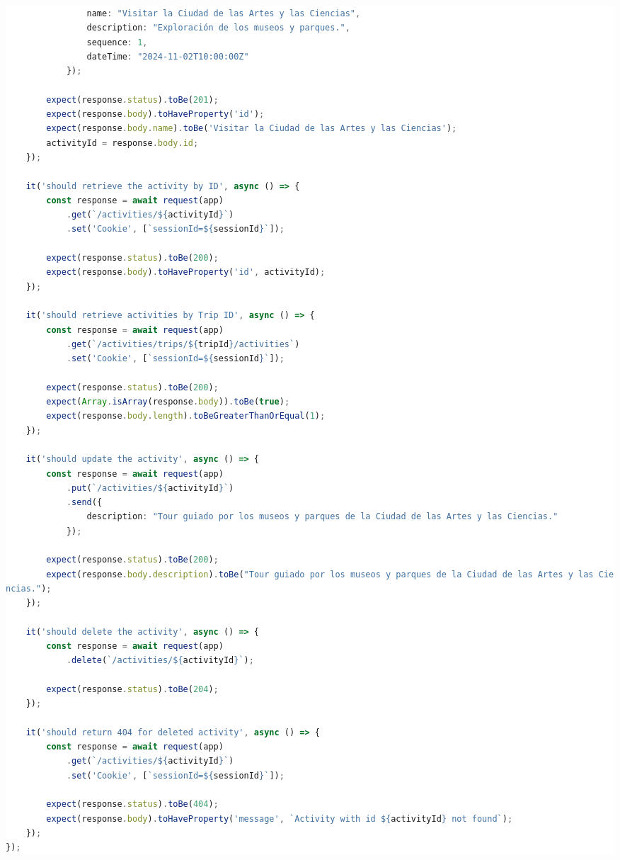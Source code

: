 ```typescript:backend/src/__tests__/controllers/ActivityController.test.ts
                name: "Visitar la Ciudad de las Artes y las Ciencias",
                description: "Exploración de los museos y parques.",
                sequence: 1,
                dateTime: "2024-11-02T10:00:00Z"
            });

        expect(response.status).toBe(201);
        expect(response.body).toHaveProperty('id');
        expect(response.body.name).toBe('Visitar la Ciudad de las Artes y las Ciencias');
        activityId = response.body.id;
    });

    it('should retrieve the activity by ID', async () => {
        const response = await request(app)
            .get(`/activities/${activityId}`)
            .set('Cookie', [`sessionId=${sessionId}`]);

        expect(response.status).toBe(200);
        expect(response.body).toHaveProperty('id', activityId);
    });

    it('should retrieve activities by Trip ID', async () => {
        const response = await request(app)
            .get(`/activities/trips/${tripId}/activities`)
            .set('Cookie', [`sessionId=${sessionId}`]);

        expect(response.status).toBe(200);
        expect(Array.isArray(response.body)).toBe(true);
        expect(response.body.length).toBeGreaterThanOrEqual(1);
    });

    it('should update the activity', async () => {
        const response = await request(app)
            .put(`/activities/${activityId}`)
            .send({
                description: "Tour guiado por los museos y parques de la Ciudad de las Artes y las Ciencias."
            });

        expect(response.status).toBe(200);
        expect(response.body.description).toBe("Tour guiado por los museos y parques de la Ciudad de las Artes y las Ciencias.");
    });

    it('should delete the activity', async () => {
        const response = await request(app)
            .delete(`/activities/${activityId}`);

        expect(response.status).toBe(204);
    });

    it('should return 404 for deleted activity', async () => {
        const response = await request(app)
            .get(`/activities/${activityId}`)
            .set('Cookie', [`sessionId=${sessionId}`]);

        expect(response.status).toBe(404);
        expect(response.body).toHaveProperty('message', `Activity with id ${activityId} not found`);
    });
});
```
